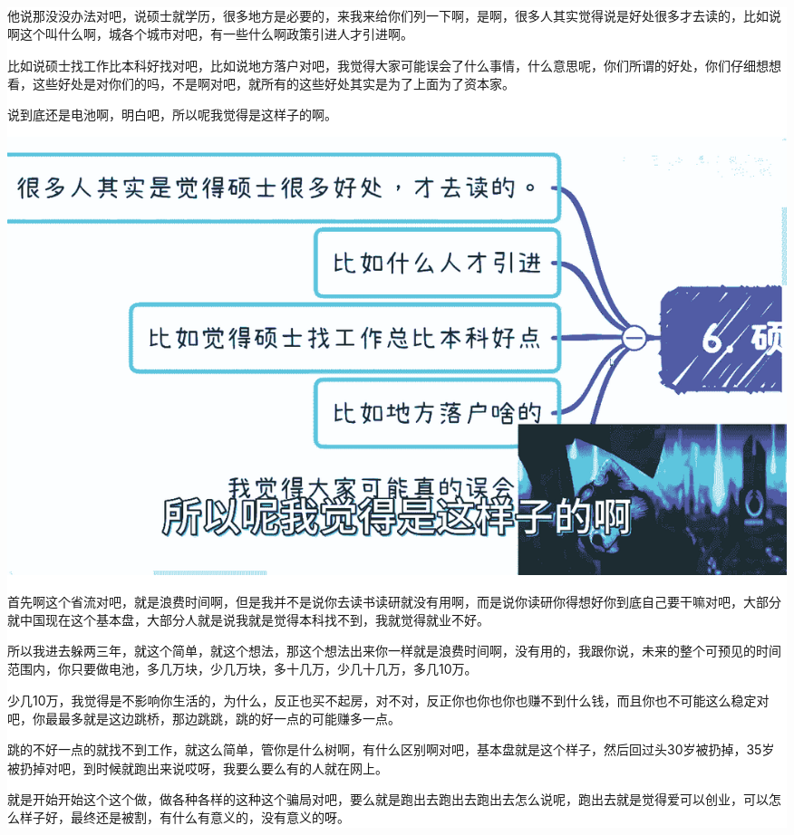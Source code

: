 他说那没没办法对吧，说硕士就学历，很多地方是必要的，来我来给你们列一下啊，是啊，很多人其实觉得说是好处很多才去读的，比如说啊这个叫什么啊，城各个城市对吧，有一些什么啊政策引进人才引进啊。

比如说硕士找工作比本科好找对吧，比如说地方落户对吧，我觉得大家可能误会了什么事情，什么意思呢，你们所谓的好处，你们仔细想想看，这些好处是对你们的吗，不是啊对吧，就所有的这些好处其实是为了上面为了资本家。

说到底还是电池啊，明白吧，所以呢我觉得是这样子的啊。

![](img/44a20f8d8f8645b4fca63a4710150b7f_21.png)

首先啊这个省流对吧，就是浪费时间啊，但是我并不是说你去读书读研就没有用啊，而是说你读研你得想好你到底自己要干嘛对吧，大部分就中国现在这个基本盘，大部分人就是说我就是觉得本科找不到，我就觉得就业不好。

所以我进去躲两三年，就这个简单，就这个想法，那这个想法出来你一样就是浪费时间啊，没有用的，我跟你说，未来的整个可预见的时间范围内，你只要做电池，多几万块，少几万块，多十几万，少几十几万，多几10万。

少几10万，我觉得是不影响你生活的，为什么，反正也买不起房，对不对，反正你也你也你也赚不到什么钱，而且你也不可能这么稳定对吧，你最最多就是这边跳桥，那边跳跳，跳的好一点的可能赚多一点。

跳的不好一点的就找不到工作，就这么简单，管你是什么树啊，有什么区别啊对吧，基本盘就是这个样子，然后回过头30岁被扔掉，35岁被扔掉对吧，到时候就跑出来说哎呀，我要么要么有的人就在网上。

就是开始开始这个这个做，做各种各样的这种这个骗局对吧，要么就是跑出去跑出去跑出去怎么说呢，跑出去就是觉得爱可以创业，可以怎么样子好，最终还是被割，有什么有意义的，没有意义的呀。



